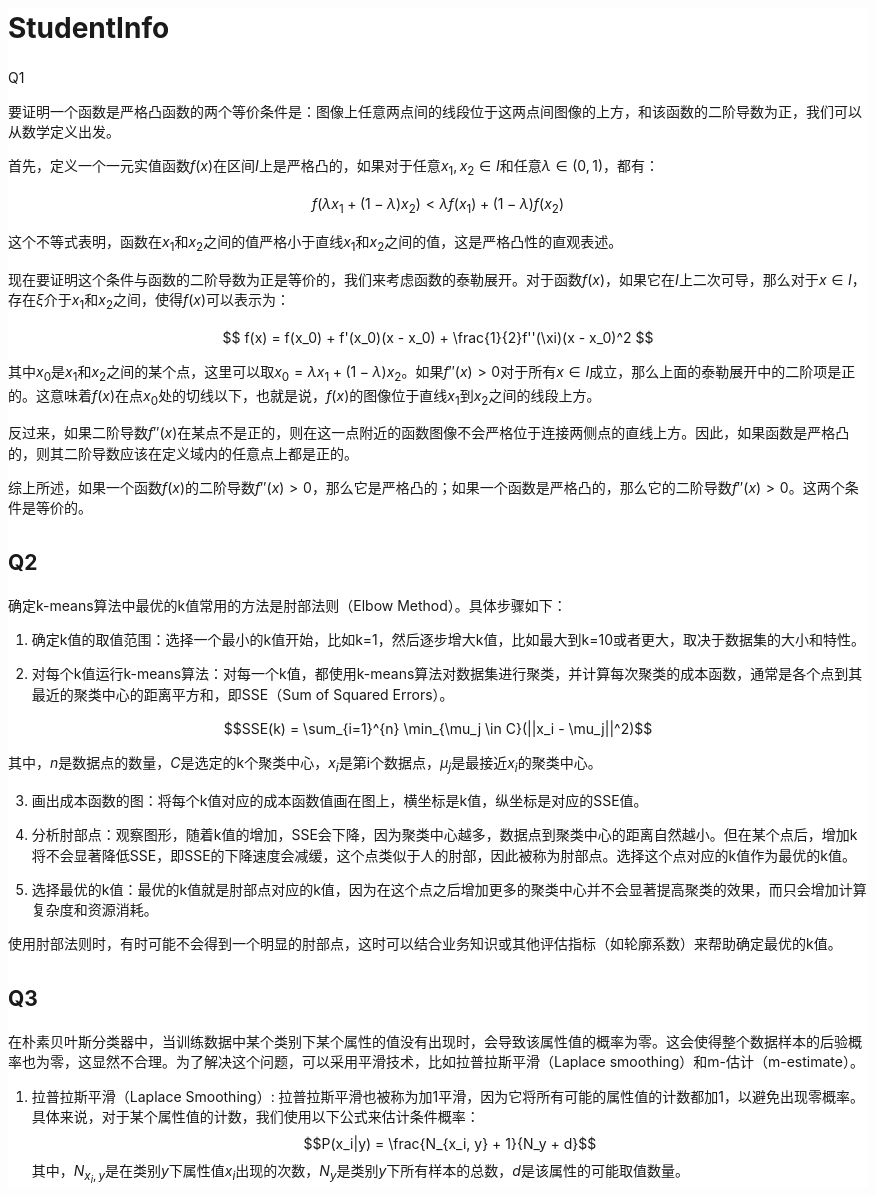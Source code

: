 # StudentInfo

Q1

要证明一个函数是严格凸函数的两个等价条件是：图像上任意两点间的线段位于这两点间图像的上方，和该函数的二阶导数为正，我们可以从数学定义出发。

首先，定义一个一元实值函数$f(x)$在区间$I$上是严格凸的，如果对于任意$x_1, x_2 \in I$和任意$\lambda \in (0, 1)$，都有：

$$
f(\lambda x_1 + (1 - \lambda)x_2) < \lambda f(x_1) + (1 - \lambda)f(x_2)
$$

这个不等式表明，函数在$x_1$和$x_2$之间的值严格小于直线$x_1$和$x_2$之间的值，这是严格凸性的直观表述。

现在要证明这个条件与函数的二阶导数为正是等价的，我们来考虑函数的泰勒展开。对于函数$f(x)$，如果它在$I$上二次可导，那么对于$x \in I$，存在$\xi$介于$x_1$和$x_2$之间，使得$f(x)$可以表示为：

$$
f(x) = f(x_0) + f'(x_0)(x - x_0) + \frac{1}{2}f''(\xi)(x - x_0)^2
$$

其中$x_0$是$x_1$和$x_2$之间的某个点，这里可以取$x_0 = \lambda x_1 + (1 - \lambda)x_2$。如果$f''(x) > 0$对于所有$x \in I$成立，那么上面的泰勒展开中的二阶项是正的。这意味着$f(x)$在点$x_0$处的切线以下，也就是说，$f(x)$的图像位于直线$x_1$到$x_2$之间的线段上方。

反过来，如果二阶导数$f''(x)$在某点不是正的，则在这一点附近的函数图像不会严格位于连接两侧点的直线上方。因此，如果函数是严格凸的，则其二阶导数应该在定义域内的任意点上都是正的。

综上所述，如果一个函数$f(x)$的二阶导数$f''(x)>0$，那么它是严格凸的；如果一个函数是严格凸的，那么它的二阶导数$f''(x)>0$。这两个条件是等价的。


## Q2

确定k-means算法中最优的k值常用的方法是肘部法则（Elbow Method）。具体步骤如下：

1. 确定k值的取值范围：选择一个最小的k值开始，比如k=1，然后逐步增大k值，比如最大到k=10或者更大，取决于数据集的大小和特性。

2. 对每个k值运行k-means算法：对每一个k值，都使用k-means算法对数据集进行聚类，并计算每次聚类的成本函数，通常是各个点到其最近的聚类中心的距离平方和，即SSE（Sum of Squared Errors）。

$$SSE(k) = \sum_{i=1}^{n} \min_{\mu_j \in C}(||x_i - \mu_j||^2)$$ 

其中，$n$是数据点的数量，$C$是选定的k个聚类中心，$x_i$是第i个数据点，$\mu_j$是最接近$x_i$的聚类中心。

3. 画出成本函数的图：将每个k值对应的成本函数值画在图上，横坐标是k值，纵坐标是对应的SSE值。

4. 分析肘部点：观察图形，随着k值的增加，SSE会下降，因为聚类中心越多，数据点到聚类中心的距离自然越小。但在某个点后，增加k将不会显著降低SSE，即SSE的下降速度会减缓，这个点类似于人的肘部，因此被称为肘部点。选择这个点对应的k值作为最优的k值。

5. 选择最优的k值：最优的k值就是肘部点对应的k值，因为在这个点之后增加更多的聚类中心并不会显著提高聚类的效果，而只会增加计算复杂度和资源消耗。

使用肘部法则时，有时可能不会得到一个明显的肘部点，这时可以结合业务知识或其他评估指标（如轮廓系数）来帮助确定最优的k值。

## Q3

在朴素贝叶斯分类器中，当训练数据中某个类别下某个属性的值没有出现时，会导致该属性值的概率为零。这会使得整个数据样本的后验概率也为零，这显然不合理。为了解决这个问题，可以采用平滑技术，比如拉普拉斯平滑（Laplace smoothing）和m-估计（m-estimate）。

1. 拉普拉斯平滑（Laplace Smoothing）:
拉普拉斯平滑也被称为加1平滑，因为它将所有可能的属性值的计数都加1，以避免出现零概率。具体来说，对于某个属性值的计数，我们使用以下公式来估计条件概率：
$$P(x_i|y) = \frac{N_{x_i, y} + 1}{N_y + d}$$
其中，$N_{x_i, y}$是在类别$y$下属性值$x_i$出现的次数，$N_y$是类别$y$下所有样本的总数，$d$是该属性的可能取值数量。
